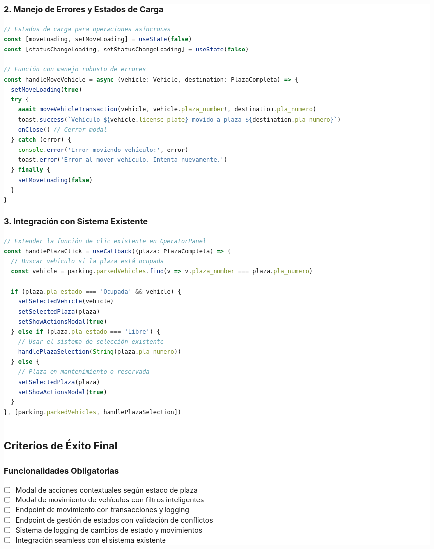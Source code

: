 ### 2. Manejo de Errores y Estados de Carga
```typescript
// Estados de carga para operaciones asíncronas
const [moveLoading, setMoveLoading] = useState(false)
const [statusChangeLoading, setStatusChangeLoading] = useState(false)

// Función con manejo robusto de errores
const handleMoveVehicle = async (vehicle: Vehicle, destination: PlazaCompleta) => {
  setMoveLoading(true)
  try {
    await moveVehicleTransaction(vehicle, vehicle.plaza_number!, destination.pla_numero)
    toast.success(`Vehículo ${vehicle.license_plate} movido a plaza ${destination.pla_numero}`)
    onClose() // Cerrar modal
  } catch (error) {
    console.error('Error moviendo vehículo:', error)
    toast.error('Error al mover vehículo. Intenta nuevamente.')
  } finally {
    setMoveLoading(false)
  }
}
```

### 3. Integración con Sistema Existente
```typescript
// Extender la función de clic existente en OperatorPanel
const handlePlazaClick = useCallback((plaza: PlazaCompleta) => {
  // Buscar vehículo si la plaza está ocupada
  const vehicle = parking.parkedVehicles.find(v => v.plaza_number === plaza.pla_numero)

  if (plaza.pla_estado === 'Ocupada' && vehicle) {
    setSelectedVehicle(vehicle)
    setSelectedPlaza(plaza)
    setShowActionsModal(true)
  } else if (plaza.pla_estado === 'Libre') {
    // Usar el sistema de selección existente
    handlePlazaSelection(String(plaza.pla_numero))
  } else {
    // Plaza en mantenimiento o reservada
    setSelectedPlaza(plaza)
    setShowActionsModal(true)
  }
}, [parking.parkedVehicles, handlePlazaSelection])
```

---

## Criterios de Éxito Final

### Funcionalidades Obligatorias
- [ ] Modal de acciones contextuales según estado de plaza
- [ ] Modal de movimiento de vehículos con filtros inteligentes
- [ ] Endpoint de movimiento con transacciones y logging
- [ ] Endpoint de gestión de estados con validación de conflictos
- [ ] Sistema de logging de cambios de estado y movimientos
- [ ] Integración seamless con el sistema existente
